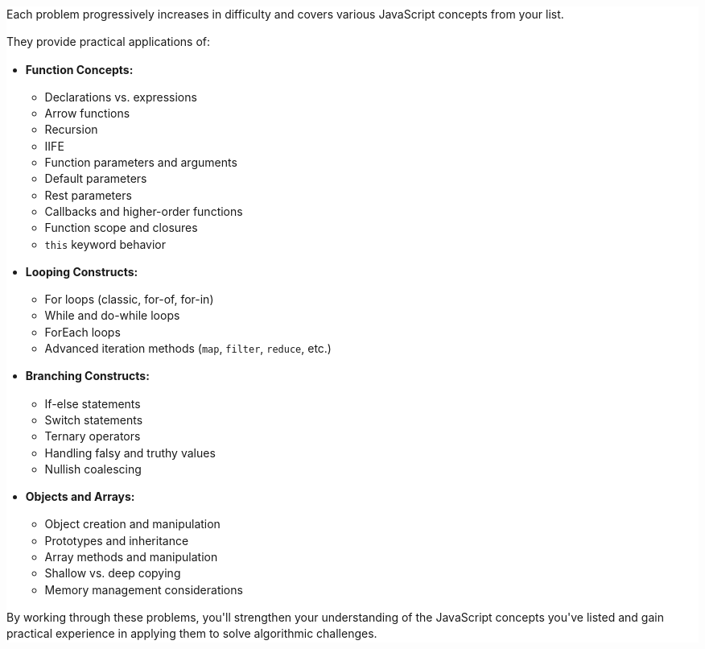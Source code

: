 Each problem progressively increases in difficulty and covers 
various JavaScript concepts from your list. 

They provide practical applications of:

- **Function Concepts:**
    
    - Declarations vs. expressions
    - Arrow functions
    - Recursion
    - IIFE
    - Function parameters and arguments
    - Default parameters
    - Rest parameters
    - Callbacks and higher-order functions
    - Function scope and closures
    - `this` keyword behavior
- **Looping Constructs:**
    
    - For loops (classic, for-of, for-in)
    - While and do-while loops
    - ForEach loops
    - Advanced iteration methods (`map`, `filter`, `reduce`, etc.)
- **Branching Constructs:**
    
    - If-else statements
    - Switch statements
    - Ternary operators
    - Handling falsy and truthy values
    - Nullish coalescing
- **Objects and Arrays:**
    
    - Object creation and manipulation
    - Prototypes and inheritance
    - Array methods and manipulation
    - Shallow vs. deep copying
    - Memory management considerations

By working through these problems, you'll strengthen your understanding of 
the JavaScript concepts you've listed and gain practical experience in 
applying them to solve algorithmic challenges.